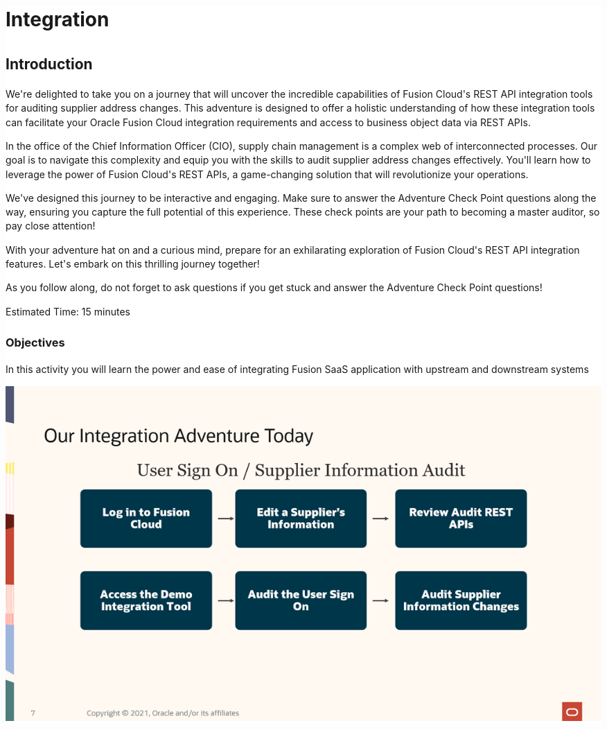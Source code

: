 # Integration

## Introduction

We're delighted to take you on a journey that will uncover the incredible capabilities of Fusion Cloud's REST API integration tools for auditing supplier address changes. This adventure is designed to offer a holistic understanding of how these integration tools can facilitate your Oracle Fusion Cloud integration requirements and access to business object data via REST APIs.

In the office of the Chief Information Officer (CIO), supply chain management is a complex web of interconnected processes. Our goal is to navigate this complexity and equip you with the skills to audit supplier address changes effectively. You'll learn how to leverage the power of Fusion Cloud's REST APIs, a game-changing solution that will revolutionize your operations.

We've designed this journey to be interactive and engaging. Make sure to answer the Adventure Check Point questions along the way, ensuring you capture the full potential of this experience. These check points are your path to becoming a master auditor, so pay close attention!

With your adventure hat on and a curious mind, prepare for an exhilarating exploration of Fusion Cloud's REST API integration features. Let's embark on this thrilling journey together!

As you follow along, do not forget to ask questions if you get stuck and answer the Adventure Check Point questions! 


Estimated Time: 15 minutes


### **Objectives**

In this activity you will learn the power and ease of integrating Fusion SaaS application with upstream and downstream systems

![Integration OBJs](images/Integration_OBJs.png)
